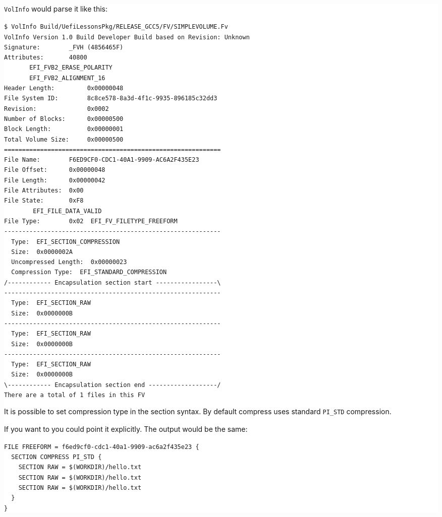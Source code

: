 `VolInfo` would parse it like this:
```
$ VolInfo Build/UefiLessonsPkg/RELEASE_GCC5/FV/SIMPLEVOLUME.Fv
VolInfo Version 1.0 Build Developer Build based on Revision: Unknown
Signature:        _FVH (4856465F)
Attributes:       40800
       EFI_FVB2_ERASE_POLARITY
       EFI_FVB2_ALIGNMENT_16
Header Length:         0x00000048
File System ID:        8c8ce578-8a3d-4f1c-9935-896185c32dd3
Revision:              0x0002
Number of Blocks:      0x00000500
Block Length:          0x00000001
Total Volume Size:     0x00000500
============================================================
File Name:        F6ED9CF0-CDC1-40A1-9909-AC6A2F435E23
File Offset:      0x00000048
File Length:      0x00000042
File Attributes:  0x00
File State:       0xF8
        EFI_FILE_DATA_VALID
File Type:        0x02  EFI_FV_FILETYPE_FREEFORM
------------------------------------------------------------
  Type:  EFI_SECTION_COMPRESSION
  Size:  0x0000002A
  Uncompressed Length:  0x00000023
  Compression Type:  EFI_STANDARD_COMPRESSION
/------------ Encapsulation section start -----------------\
------------------------------------------------------------
  Type:  EFI_SECTION_RAW
  Size:  0x0000000B
------------------------------------------------------------
  Type:  EFI_SECTION_RAW
  Size:  0x0000000B
------------------------------------------------------------
  Type:  EFI_SECTION_RAW
  Size:  0x0000000B
\------------ Encapsulation section end -------------------/
There are a total of 1 files in this FV
```

It is possible to set compression type in the section syntax. By default compress uses standard `PI_STD` compression.

If you want to you could point it explicitly. The output would be the same:
```
FILE FREEFORM = f6ed9cf0-cdc1-40a1-9909-ac6a2f435e23 {
  SECTION COMPRESS PI_STD {
    SECTION RAW = $(WORKDIR)/hello.txt
    SECTION RAW = $(WORKDIR)/hello.txt
    SECTION RAW = $(WORKDIR)/hello.txt
  }
}
```

